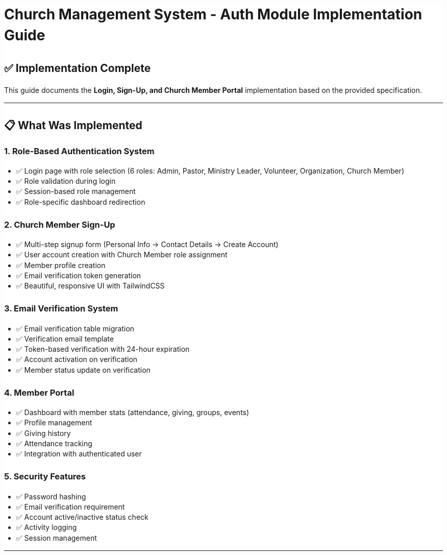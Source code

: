# Church Management System - Auth Module Implementation Guide

## ✅ Implementation Complete

This guide documents the **Login, Sign-Up, and Church Member Portal** implementation based on the provided specification.

---

## 📋 What Was Implemented

### 1. **Role-Based Authentication System**
- ✅ Login page with role selection (6 roles: Admin, Pastor, Ministry Leader, Volunteer, Organization, Church Member)
- ✅ Role validation during login
- ✅ Session-based role management
- ✅ Role-specific dashboard redirection

### 2. **Church Member Sign-Up**
- ✅ Multi-step signup form (Personal Info → Contact Details → Create Account)
- ✅ User account creation with Church Member role assignment
- ✅ Member profile creation
- ✅ Email verification token generation
- ✅ Beautiful, responsive UI with TailwindCSS

### 3. **Email Verification System**
- ✅ Email verification table migration
- ✅ Verification email template
- ✅ Token-based verification with 24-hour expiration
- ✅ Account activation on verification
- ✅ Member status update on verification

### 4. **Member Portal**
- ✅ Dashboard with member stats (attendance, giving, groups, events)
- ✅ Profile management
- ✅ Giving history
- ✅ Attendance tracking
- ✅ Integration with authenticated user

### 5. **Security Features**
- ✅ Password hashing
- ✅ Email verification requirement
- ✅ Account active/inactive status check
- ✅ Activity logging
- ✅ Session management

---
